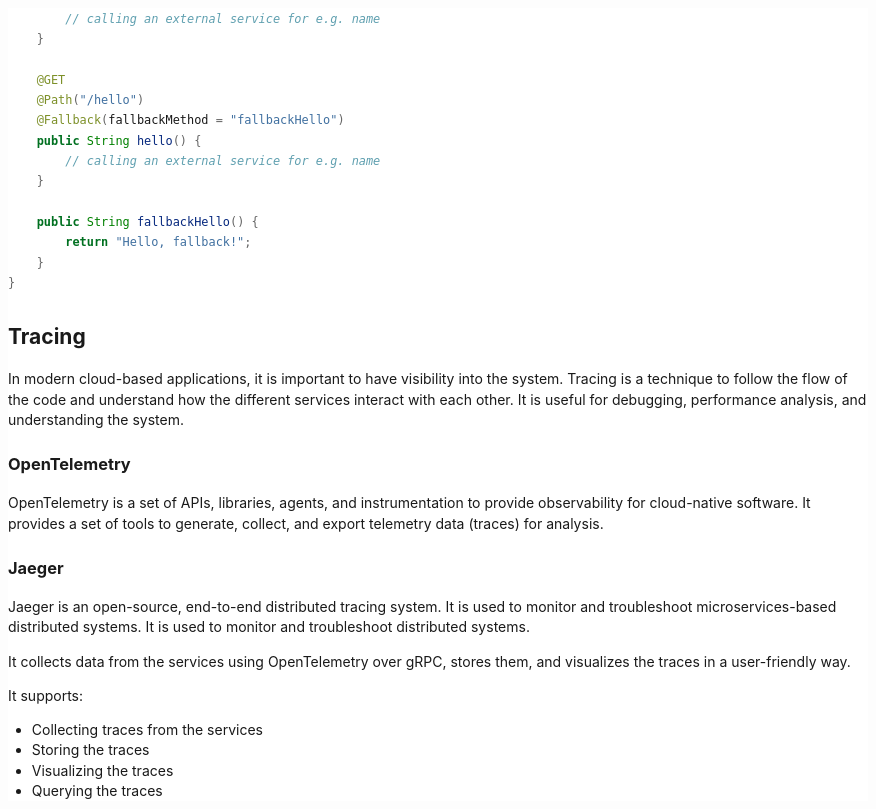 ```java
        // calling an external service for e.g. name
    }

    @GET
    @Path("/hello")
    @Fallback(fallbackMethod = "fallbackHello")
    public String hello() {
        // calling an external service for e.g. name
    }

    public String fallbackHello() {
        return "Hello, fallback!";
    }
}
```

## Tracing

In modern cloud-based applications, it is important to have visibility into the system. Tracing is a technique to follow the flow of the code and understand how the different services interact with each other. It is useful for debugging, performance analysis, and understanding the system.

### OpenTelemetry

OpenTelemetry is a set of APIs, libraries, agents, and instrumentation to provide observability for cloud-native software. It provides a set of tools to generate, collect, and export telemetry data (traces) for analysis.

### Jaeger

Jaeger is an open-source, end-to-end distributed tracing system. It is used to monitor and troubleshoot microservices-based distributed systems. It is used to monitor and troubleshoot distributed systems.

It collects data from the services using OpenTelemetry over gRPC, stores them, and visualizes the traces in a user-friendly way.

It supports:
- Collecting traces from the services
- Storing the traces
- Visualizing the traces
- Querying the traces
